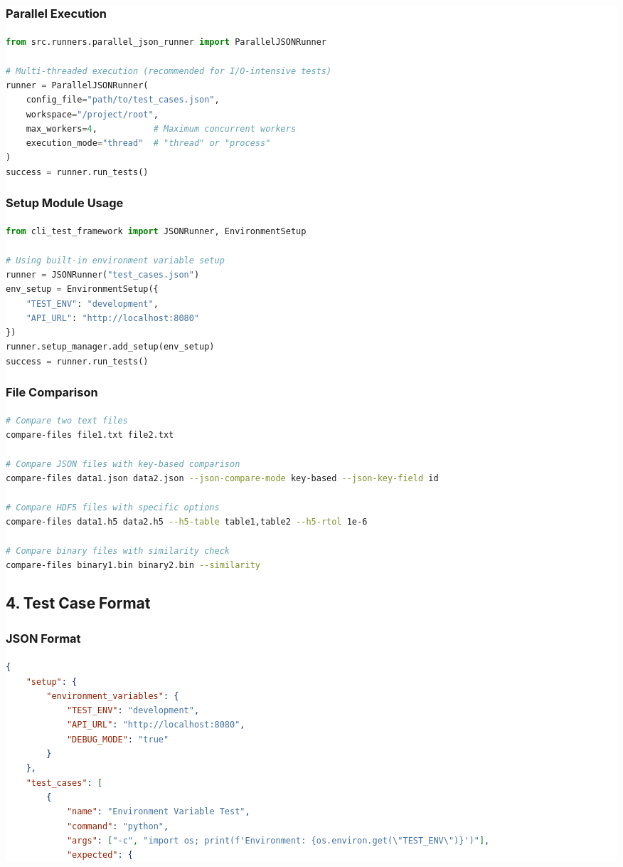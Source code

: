 ### Parallel Execution

```python
from src.runners.parallel_json_runner import ParallelJSONRunner

# Multi-threaded execution (recommended for I/O-intensive tests)
runner = ParallelJSONRunner(
    config_file="path/to/test_cases.json",
    workspace="/project/root",
    max_workers=4,           # Maximum concurrent workers
    execution_mode="thread"  # "thread" or "process"
)
success = runner.run_tests()
```

### Setup Module Usage

```python
from cli_test_framework import JSONRunner, EnvironmentSetup

# Using built-in environment variable setup
runner = JSONRunner("test_cases.json")
env_setup = EnvironmentSetup({
    "TEST_ENV": "development",
    "API_URL": "http://localhost:8080"
})
runner.setup_manager.add_setup(env_setup)
success = runner.run_tests()
```

### File Comparison

```bash
# Compare two text files
compare-files file1.txt file2.txt

# Compare JSON files with key-based comparison
compare-files data1.json data2.json --json-compare-mode key-based --json-key-field id

# Compare HDF5 files with specific options
compare-files data1.h5 data2.h5 --h5-table table1,table2 --h5-rtol 1e-6

# Compare binary files with similarity check
compare-files binary1.bin binary2.bin --similarity
```

## 4. Test Case Format

### JSON Format

```json
{
    "setup": {
        "environment_variables": {
            "TEST_ENV": "development",
            "API_URL": "http://localhost:8080",
            "DEBUG_MODE": "true"
        }
    },
    "test_cases": [
        {
            "name": "Environment Variable Test",
            "command": "python",
            "args": ["-c", "import os; print(f'Environment: {os.environ.get(\"TEST_ENV\")}')"],
            "expected": {
```